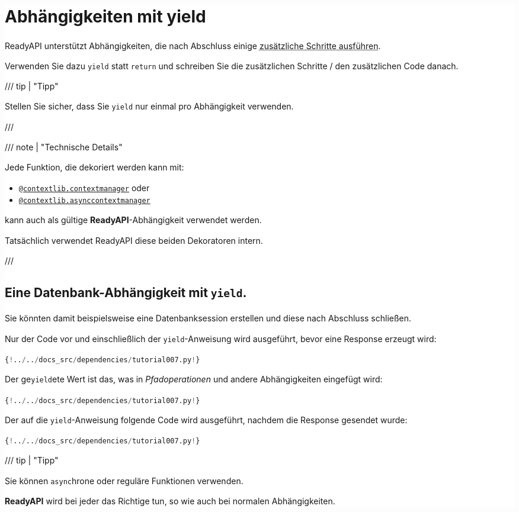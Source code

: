 # Abhängigkeiten mit yield

ReadyAPI unterstützt Abhängigkeiten, die nach Abschluss einige <abbr title="Manchmal auch genannt „Exit Code“, „Cleanup Code“, „Teardown Code“, „Closing Code“, „Kontext Manager Exit Code“, usw.">zusätzliche Schritte ausführen</abbr>.

Verwenden Sie dazu `yield` statt `return` und schreiben Sie die zusätzlichen Schritte / den zusätzlichen Code danach.

/// tip | "Tipp"

Stellen Sie sicher, dass Sie `yield` nur einmal pro Abhängigkeit verwenden.

///

/// note | "Technische Details"

Jede Funktion, die dekoriert werden kann mit:

- <a href="https://docs.python.org/3/library/contextlib.html#contextlib.contextmanager" class="external-link" target="_blank">`@contextlib.contextmanager`</a> oder
- <a href="https://docs.python.org/3/library/contextlib.html#contextlib.asynccontextmanager" class="external-link" target="_blank">`@contextlib.asynccontextmanager`</a>

kann auch als gültige **ReadyAPI**-Abhängigkeit verwendet werden.

Tatsächlich verwendet ReadyAPI diese beiden Dekoratoren intern.

///

## Eine Datenbank-Abhängigkeit mit `yield`.

Sie könnten damit beispielsweise eine Datenbanksession erstellen und diese nach Abschluss schließen.

Nur der Code vor und einschließlich der `yield`-Anweisung wird ausgeführt, bevor eine Response erzeugt wird:

```Python hl_lines="2-4"
{!../../docs_src/dependencies/tutorial007.py!}
```

Der ge`yield`ete Wert ist das, was in _Pfadoperationen_ und andere Abhängigkeiten eingefügt wird:

```Python hl_lines="4"
{!../../docs_src/dependencies/tutorial007.py!}
```

Der auf die `yield`-Anweisung folgende Code wird ausgeführt, nachdem die Response gesendet wurde:

```Python hl_lines="5-6"
{!../../docs_src/dependencies/tutorial007.py!}
```

/// tip | "Tipp"

Sie können `async`hrone oder reguläre Funktionen verwenden.

**ReadyAPI** wird bei jeder das Richtige tun, so wie auch bei normalen Abhängigkeiten.
